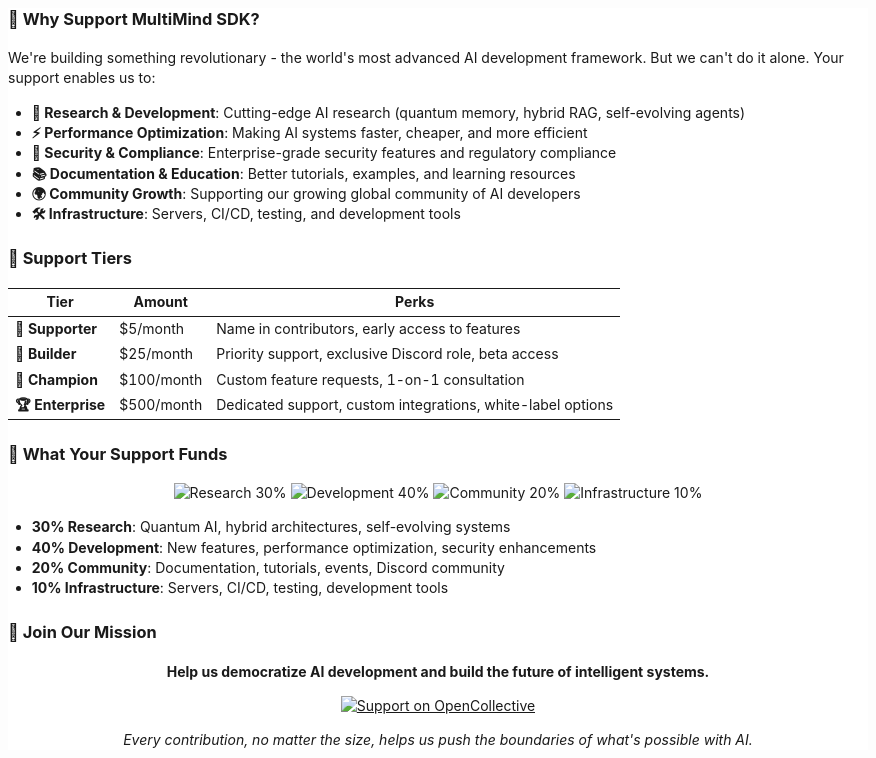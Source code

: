 ### 🚀 **Why Support MultiMind SDK?**

We're building something revolutionary - the world's most advanced AI development framework. But we can't do it alone. Your support enables us to:

- **🧠 Research & Development**: Cutting-edge AI research (quantum memory, hybrid RAG, self-evolving agents)
- **⚡ Performance Optimization**: Making AI systems faster, cheaper, and more efficient
- **🔐 Security & Compliance**: Enterprise-grade security features and regulatory compliance
- **📚 Documentation & Education**: Better tutorials, examples, and learning resources
- **🌍 Community Growth**: Supporting our growing global community of AI developers
- **🛠️ Infrastructure**: Servers, CI/CD, testing, and development tools

### 💎 **Support Tiers**

| Tier | Amount | Perks |
|------|--------|-------|
| **🌟 Supporter** | $5/month | Name in contributors, early access to features |
| **🚀 Builder** | $25/month | Priority support, exclusive Discord role, beta access |
| **💎 Champion** | $100/month | Custom feature requests, 1-on-1 consultation |
| **🏆 Enterprise** | $500/month | Dedicated support, custom integrations, white-label options |

### 🎯 **What Your Support Funds**

<div align="center">
  <img src="https://img.shields.io/badge/Research-30%25-blue?style=for-the-badge" alt="Research 30%">
  <img src="https://img.shields.io/badge/Development-40%25-green?style=for-the-badge" alt="Development 40%">
  <img src="https://img.shields.io/badge/Community-20%25-orange?style=for-the-badge" alt="Community 20%">
  <img src="https://img.shields.io/badge/Infrastructure-10%25-purple?style=for-the-badge" alt="Infrastructure 10%">
</div>

- **30% Research**: Quantum AI, hybrid architectures, self-evolving systems
- **40% Development**: New features, performance optimization, security enhancements
- **20% Community**: Documentation, tutorials, events, Discord community
- **10% Infrastructure**: Servers, CI/CD, testing, development tools

### 🌟 **Join Our Mission**

<div align="center">
  <p><strong>Help us democratize AI development and build the future of intelligent systems.</strong></p>
  
  <a href="https://opencollective.com/multimind-sdk" target="_blank">
    <img src="https://img.shields.io/badge/Support%20on%20OpenCollective-FF6B6B?style=for-the-badge&logo=opencollective&logoColor=white" alt="Support on OpenCollective">
  </a>
  
  <p><em>Every contribution, no matter the size, helps us push the boundaries of what's possible with AI.</em></p>
</div>
